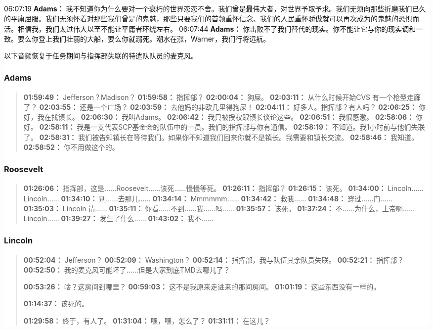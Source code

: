 06:07:19 **Adams：** 我不知道你为什么要对一个衰朽的世界恋恋不舍。我们曾是最伟大者，对世界予取予求。我们无须向那些折磨我们已久的平庸屈服。我们无须怀着对那些我们曾是的鬼魅，那些只要我们的首领重怀信念、我们的人民重怀骄傲就可以再次成为的鬼魅的恐惧而活。相信我，我们太过伟大以至不能让平庸者环绕左右。
06:07:44 **Adams：** 你击败不了我们替代的现实。你不能让它与你的现实调和一致。要么你登上我们壮丽的大船，要么你就溺死。潮水在涨，Warner，我们行将远航。



以下音频恢复于任务期间与指挥部失联的特遣队队员的麦克风。

### Adams


> **01:59:49：** Jefferson？Madison？
**01:59:58：** 指挥部？
**02:00:04：** 狗屎。
**02:03:11：** 从什么时候开始CVS 有一个枪型走廊了？
**02:03:55：** 还是一个广场？
**02:03:59：** 去他妈的非欧几里得狗屎！
**02:04:11：** 好多人。指挥部？有人吗？
**02:06:25：** 你好，我在找镇长。
**02:06:30：** 我叫Adams。
**02:06:42：** 我只被授权跟镇长谈论这些。
**02:06:51：** 我很感激。
**02:58:06：** 你好。
**02:58:11：** 我是一支代表SCP基金会的队伍中的一员。我们的指挥部与你有通信。
**02:58:19：** 不知道。我1小时前与他们失联了。
**02:58:31：** 我们被告知镇长在等待我们。如果你不知道我们回来你就不是镇长。我需要和镇长交流。
**02:58:46：** 我知道。
**02:58:52：** 你不用做这个的。
> 

### Roosevelt


> **01:26:06：** 指挥部，这是……Roosevelt……该死……慢慢等死。
**01:26:11：** 指挥部？
**01:26:15：** 该死。
**01:34:00：** Lincoln……Lincoln……
**01:34:10：** 别……去那儿……
**01:34:14：** Mmmmmm……
**01:34:42：** 救我……
**01:34:48：** 穿过……门……
**01:35:03：** Lincoln 请……
**01:35:11：** 你看……不到……我……吗……
**01:35:57：** 该死。
**01:37:24：** 不……为什么，上帝啊……Lincoln……
**01:39:27：** 发生了什么……
**01:43:02：** 我不……
> 

### Lincoln


> **00:52:04：** Jefferson？
**00:52:09：** Washington？
**00:52:14：** 指挥部，我与队伍其余队员失联。
**00:52:21：** 指挥部？
**00:52:50：** 我的麦克风可能坏了……但是大家到底TMD去哪儿了？
> 
> **00:53:26：** 啥？这房间到哪里？
**00:59:03：** 这不是我原来走进来的那间房间。
**01:01:19：** 这些东西没有一样的。
> 
> **01:14:37：** 该死的。
> 
> **01:29:58：** 终于，有人了。
**01:31:04：** 嘿，嘿，怎么了？
**01:31:11：** 在这儿？